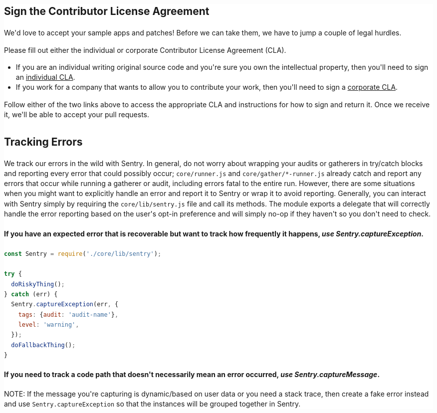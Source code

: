 ## Sign the Contributor License Agreement

We'd love to accept your sample apps and patches! Before we can take them, we have to jump a couple of legal hurdles.

Please fill out either the individual or corporate Contributor License Agreement (CLA).

* If you are an individual writing original source code and you're sure you own the intellectual property, then you'll need to sign an [individual CLA](https://developers.google.com/open-source/cla/individual).
* If you work for a company that wants to allow you to contribute your work, then you'll need to sign a [corporate CLA](https://developers.google.com/open-source/cla/corporate).

Follow either of the two links above to access the appropriate CLA and instructions for how to sign and return it. Once we receive it, we'll be able to
accept your pull requests.

## Tracking Errors

We track our errors in the wild with Sentry. In general, do not worry about wrapping your audits or gatherers in try/catch blocks and reporting every error that could possibly occur; `core/runner.js` and `core/gather/*-runner.js` already catch and report any errors that occur while running a gatherer or audit, including errors fatal to the entire run. However, there are some situations when you might want to explicitly handle an error and report it to Sentry or wrap it to avoid reporting. Generally, you can interact with Sentry simply by requiring the `core/lib/sentry.js` file and call its methods. The module exports a delegate that will correctly handle the error reporting based on the user's opt-in preference and will simply no-op if they haven't so you don't need to check.


#### If you have an expected error that is recoverable but want to track how frequently it happens, *use Sentry.captureException*.

```js
const Sentry = require('./core/lib/sentry');

try {
  doRiskyThing();
} catch (err) {
  Sentry.captureException(err, {
    tags: {audit: 'audit-name'},
    level: 'warning',
  });
  doFallbackThing();
}
```

#### If you need to track a code path that doesn't necessarily mean an error occurred, *use Sentry.captureMessage*.

NOTE: If the message you're capturing is dynamic/based on user data or you need a stack trace, then create a fake error instead and use `Sentry.captureException` so that the instances will be grouped together in Sentry.
